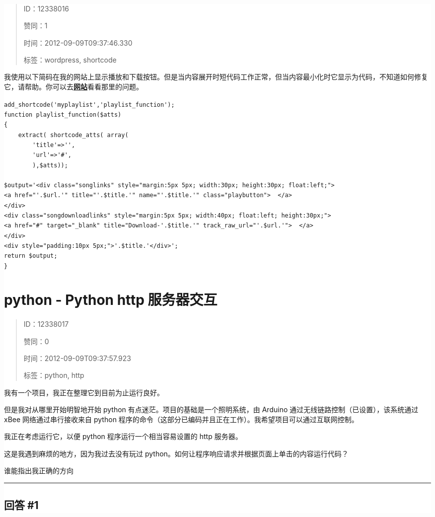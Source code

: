 > ID：12338016
> 
> 赞同：1
> 
> 时间：2012-09-09T09:37:46.330
> 
> 标签：wordpress, shortcode

我使用以下简码在我的网站上显示播放和下载按钮。但是当内容展开时短代码工作正常，但当内容最小化时它显示为代码，不知道如何修复它，请帮助。你可以去[**网站**](http://lightsandmusic.transwebsolutions.com/)看看那里的问题。

```
add_shortcode('myplaylist','playlist_function');
function playlist_function($atts)
{
    extract( shortcode_atts( array(
        'title'=>'',
        'url'=>'#',
        ),$atts));

$output='<div class="songlinks" style="margin:5px 5px; width:30px; height:30px; float:left;">
<a href="'.$url.'" title="'.$title.'" name="'.$title.'" class="playbutton">  </a>
</div>
<div class="songdownloadlinks" style="margin:5px 5px; width:40px; float:left; height:30px;">
<a href="#" target="_blank" title="Download-'.$title.'" track_raw_url="'.$url.'">  </a>
</div>
<div style="padding:10px 5px;">'.$title.'</div>';
return $output;
} 
```

# python - Python http 服务器交互

> ID：12338017
> 
> 赞同：0
> 
> 时间：2012-09-09T09:37:57.923
> 
> 标签：python, http

我有一个项目，我正在整理它到目前为止运行良好。

但是我对从哪里开始明智地开始 python 有点迷茫。项目的基础是一个照明系统，由 Arduino 通过无线链路控制（已设置），该系统通过 xBee 网络通过串行接收来自 python 程序的命令（这部分已编码并且正在工作）。我希望项目可以通过互联网控制。

我正在考虑运行它，以便 python 程序运行一个相当容易设置的 http 服务器。

这是我遇到麻烦的地方，因为我过去没有玩过 python。如何让程序响应请求并根据页面上单击的内容运行代码？

谁能指出我正确的方向

* * *

## 回答 #1
